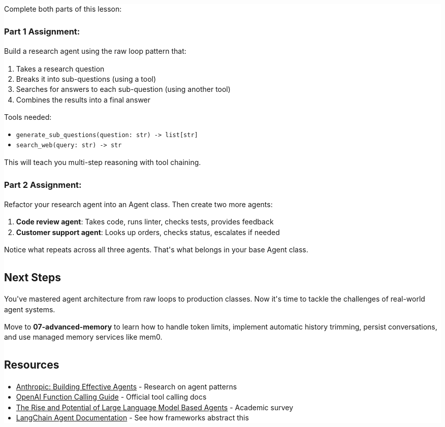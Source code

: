 Complete both parts of this lesson:

### Part 1 Assignment:
Build a research agent using the raw loop pattern that:
1. Takes a research question
2. Breaks it into sub-questions (using a tool)
3. Searches for answers to each sub-question (using another tool)
4. Combines the results into a final answer

Tools needed:
- `generate_sub_questions(question: str) -> list[str]`
- `search_web(query: str) -> str`

This will teach you multi-step reasoning with tool chaining.

### Part 2 Assignment:
Refactor your research agent into an Agent class. Then create two more agents:
1. **Code review agent**: Takes code, runs linter, checks tests, provides feedback
2. **Customer support agent**: Looks up orders, checks status, escalates if needed

Notice what repeats across all three agents. That's what belongs in your base Agent class.

## Next Steps

You've mastered agent architecture from raw loops to production classes. Now it's time to tackle the challenges of real-world agent systems.

Move to **07-advanced-memory** to learn how to handle token limits, implement automatic history trimming, persist conversations, and use managed memory services like mem0.

## Resources

- [Anthropic: Building Effective Agents](https://www.anthropic.com/engineering/building-effective-agents) - Research on agent patterns
- [OpenAI Function Calling Guide](https://platform.openai.com/docs/guides/function-calling) - Official tool calling docs
- [The Rise and Potential of Large Language Model Based Agents](https://arxiv.org/abs/2309.07864) - Academic survey
- [LangChain Agent Documentation](https://python.langchain.com/docs/modules/agents/) - See how frameworks abstract this
